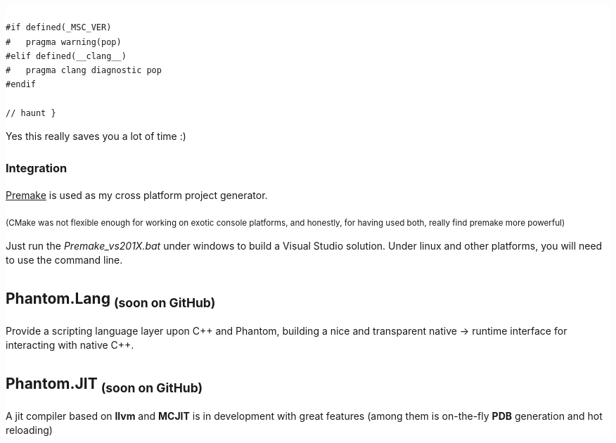 ```cp

#if defined(_MSC_VER)
#   pragma warning(pop)
#elif defined(__clang__)
#   pragma clang diagnostic pop
#endif

// haunt }

```
Yes this really saves you a lot of time :)
  
### Integration

[Premake](https://premake.github.io/) is used as my cross platform project generator.

<sub>(CMake was not flexible enough for working on exotic console platforms, and honestly, for having used both, really find premake more powerful)</sub>

Just run the *Premake_vs201X.bat* under windows to build a Visual Studio solution. Under linux and other platforms, you will need to use the command line.

## Phantom.Lang <sub> (soon on GitHub) </sub>

Provide a scripting language layer upon C++ and Phantom, building a nice and transparent native -> runtime interface for interacting with native C++.

## Phantom.JIT <sub> (soon on GitHub) </sub>

A jit compiler based on **llvm** and **MCJIT** is in development with great features (among them is on-the-fly **PDB** generation and hot reloading)

